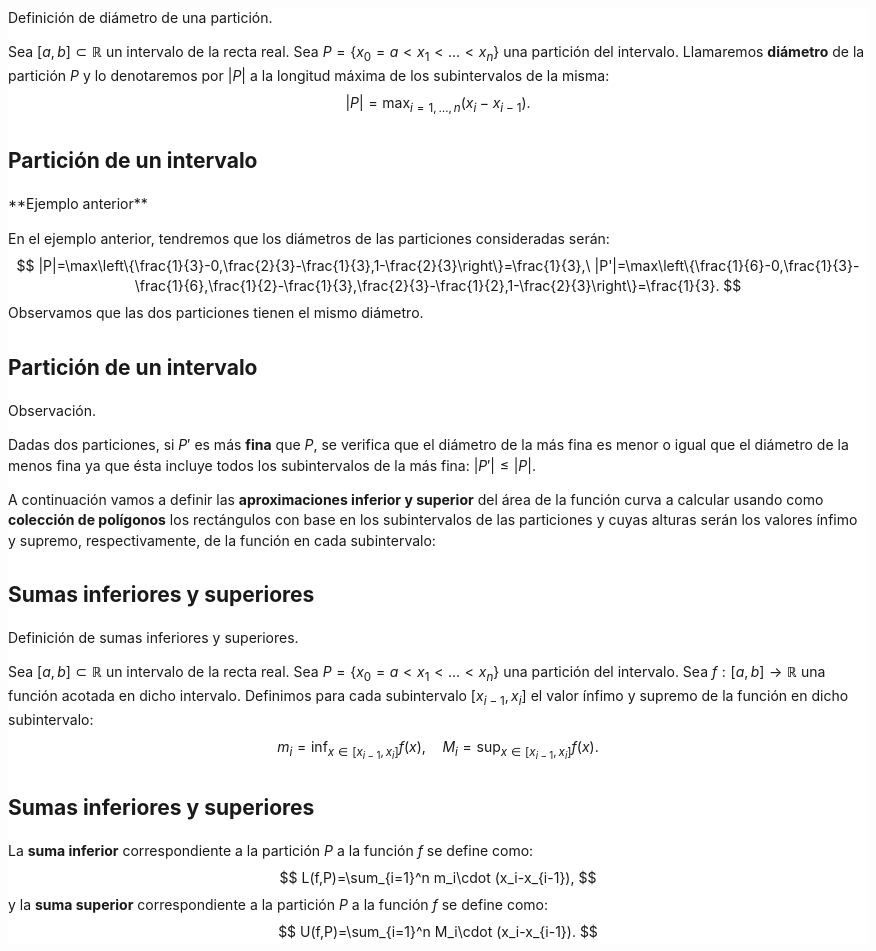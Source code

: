 <l class="definition">Definición de diámetro de una partición.</l>

Sea $[a,b]\subset\mathbb{R}$ un intervalo de la recta real. Sea $P=\{x_0=a<x_1<\ldots <x_n\}$ una partición del intervalo. Llamaremos **diámetro** de la partición $P$ y lo denotaremos por $|P|$ a la longitud máxima de los subintervalos de la misma:
$$
|P|=\max_{i=1,\ldots,n} (x_i-x_{i-1}).
$$

## Partición de un intervalo
<div class="example">
**Ejemplo anterior**

En el ejemplo anterior, tendremos que los diámetros de las particiones consideradas serán:
$$
|P|=\max\left\{\frac{1}{3}-0,\frac{2}{3}-\frac{1}{3},1-\frac{2}{3}\right\}=\frac{1}{3},\ |P'|=\max\left\{\frac{1}{6}-0,\frac{1}{3}-\frac{1}{6},\frac{1}{2}-\frac{1}{3},\frac{2}{3}-\frac{1}{2},1-\frac{2}{3}\right\}=\frac{1}{3}.
$$
Observamos que las dos particiones tienen el mismo diámetro.
</div>


## Partición de un intervalo
<l class="observ">Observación. </l>

Dadas dos particiones, si $P'$ es más **fina** que $P$, se verifica que el diámetro de la más fina es menor o igual que el diámetro de la menos fina ya que ésta incluye todos los subintervalos de la más fina: $|P'|\leq |P|$.

A continuación vamos a definir las **aproximaciones inferior y superior** del área de la función curva a calcular usando como **colección de polígonos** los rectángulos con base en los subintervalos de las particiones y cuyas alturas serán los valores ínfimo y supremo, respectivamente, de la función en cada subintervalo:

## Sumas inferiores y superiores
<l class="definition">Definición de sumas inferiores y superiores.</l>

Sea $[a,b]\subset\mathbb{R}$ un intervalo de la recta real. Sea $P=\{x_0=a<x_1<\ldots <x_n\}$ una partición del intervalo.
Sea $f:[a,b]\longrightarrow\mathbb{R}$ una función acotada en dicho intervalo. Definimos para cada subintervalo $[x_{i-1},x_i]$ el valor ínfimo y supremo de la función en dicho subintervalo:
$$
m_i =\inf_{x\in [x_{i-1},x_i]} f(x),\quad M_i =\sup_{x\in [x_{i-1},x_i]} f(x).
$$

## Sumas inferiores y superiores
La **suma inferior** correspondiente a la partición $P$ a la función $f$ se define como:
$$
L(f,P)=\sum_{i=1}^n m_i\cdot (x_i-x_{i-1}),
$$
y la **suma superior** correspondiente a la partición $P$ a la función $f$ se define como:
$$
U(f,P)=\sum_{i=1}^n M_i\cdot (x_i-x_{i-1}).
$$

